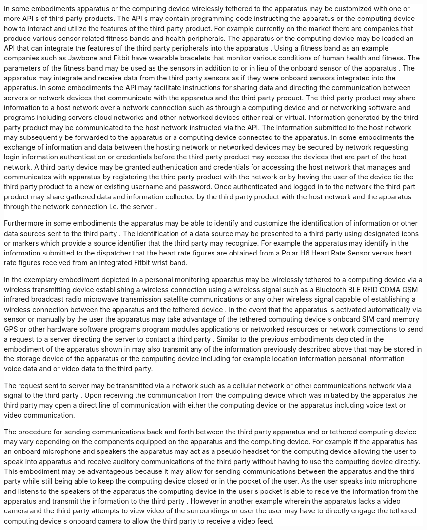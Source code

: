 In some embodiments apparatus or the computing device wirelessly tethered to the apparatus may be customized with one or more API s of third party products. The API s may contain programming code instructing the apparatus or the computing device how to interact and utilize the features of the third party product. For example currently on the market there are companies that produce various sensor related fitness bands and health peripherals. The apparatus or the computing device may be loaded an API that can integrate the features of the third party peripherals into the apparatus . Using a fitness band as an example companies such as Jawbone and Fitbit have wearable bracelets that monitor various conditions of human health and fitness. The parameters of the fitness band may be used as the sensors in addition to or in lieu of the onboard sensor of the apparatus . The apparatus may integrate and receive data from the third party sensors as if they were onboard sensors integrated into the apparatus. In some embodiments the API may facilitate instructions for sharing data and directing the communication between servers or network devices that communicate with the apparatus and the third party product. The third party product may share information to a host network over a network connection such as through a computing device and or networking software and programs including servers cloud networks and other networked devices either real or virtual. Information generated by the third party product may be communicated to the host network instructed via the API. The information submitted to the host network may subsequently be forwarded to the apparatus or a computing device connected to the apparatus. In some embodiments the exchange of information and data between the hosting network or networked devices may be secured by network requesting login information authentication or credentials before the third party product may access the devices that are part of the host network. A third party device may be granted authentication and credentials for accessing the host network that manages and communicates with apparatus by registering the third party product with the network or by having the user of the device tie the third party product to a new or existing username and password. Once authenticated and logged in to the network the third part product may share gathered data and information collected by the third party product with the host network and the apparatus through the network connection i.e. the server .

Furthermore in some embodiments the apparatus may be able to identify and customize the identification of information or other data sources sent to the third party . The identification of a data source may be presented to a third party using designated icons or markers which provide a source identifier that the third party may recognize. For example the apparatus may identify in the information submitted to the dispatcher that the heart rate figures are obtained from a Polar H6 Heart Rate Sensor versus heart rate figures received from an integrated Fitbit wrist band.

In the exemplary embodiment depicted in a personal monitoring apparatus may be wirelessly tethered to a computing device via a wireless transmitting device establishing a wireless connection using a wireless signal such as a Bluetooth BLE RFID CDMA GSM infrared broadcast radio microwave transmission satellite communications or any other wireless signal capable of establishing a wireless connection between the apparatus and the tethered device . In the event that the apparatus is activated automatically via sensor or manually by the user the apparatus may take advantage of the tethered computing device s onboard SIM card memory GPS or other hardware software programs program modules applications or networked resources or network connections to send a request to a server directing the server to contact a third party . Similar to the previous embodiments depicted in the embodiment of the apparatus shown in may also transmit any of the information previously described above that may be stored in the storage device of the apparatus or the computing device including for example location information personal information voice data and or video data to the third party.

The request sent to server may be transmitted via a network such as a cellular network or other communications network via a signal to the third party . Upon receiving the communication from the computing device which was initiated by the apparatus the third party may open a direct line of communication with either the computing device or the apparatus including voice text or video communication.

The procedure for sending communications back and forth between the third party apparatus and or tethered computing device may vary depending on the components equipped on the apparatus and the computing device. For example if the apparatus has an onboard microphone and speakers the apparatus may act as a pseudo headset for the computing device allowing the user to speak into apparatus and receive auditory communications of the third party without having to use the computing device directly. This embodiment may be advantageous because it may allow for sending communications between the apparatus and the third party while still being able to keep the computing device closed or in the pocket of the user. As the user speaks into microphone and listens to the speakers of the apparatus the computing device in the user s pocket is able to receive the information from the apparatus and transmit the information to the third party . However in another example wherein the apparatus lacks a video camera and the third party attempts to view video of the surroundings or user the user may have to directly engage the tethered computing device s onboard camera to allow the third party to receive a video feed.
